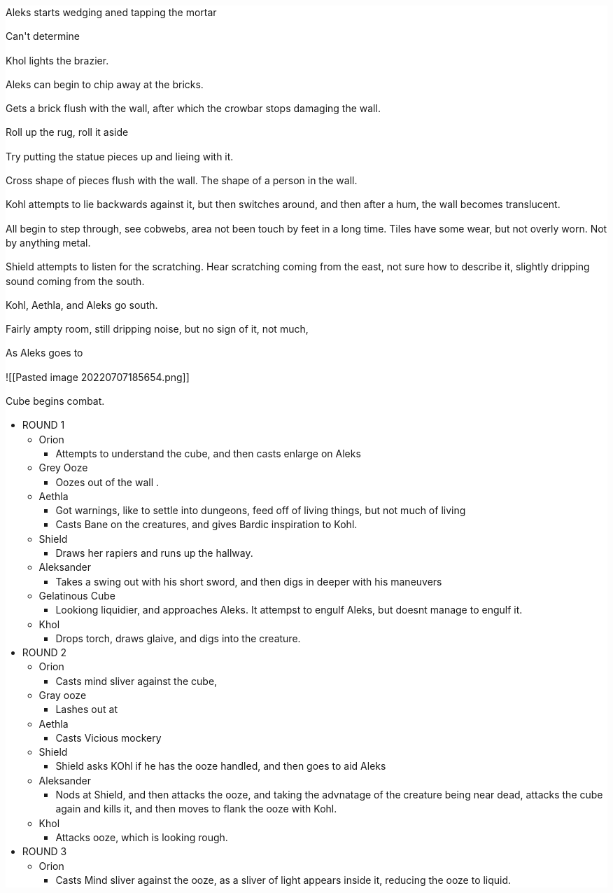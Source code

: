 Aleks starts wedging aned tapping the mortar 

Can't determine 

Khol lights the brazier.

Aleks can begin to chip away at the bricks.

Gets a brick flush with the wall, after which the crowbar stops damaging the wall.

Roll up the rug, roll it aside

Try putting the statue pieces up and lieing with it.

Cross shape of pieces flush with the wall. The shape of a person in the wall.

Kohl attempts to lie backwards against it, but then switches around, and then after a hum, the wall becomes translucent.

All begin to step through, see cobwebs, area not been touch by feet in a long time. Tiles have some wear, but not overly worn. Not by anything metal. 

Shield attempts to listen for the scratching. Hear scratching coming from the east, not sure how to describe it, slightly dripping sound coming from the south.

Kohl, Aethla, and Aleks go south.

Fairly ampty room, still dripping noise, but no sign of it, not much, 

As Aleks goes to 

![[Pasted image 20220707185654.png]]

Cube begins combat.

- ROUND 1
	- Orion
		- Attempts to understand the cube, and then casts enlarge on Aleks
	- Grey Ooze
		- Oozes out of the wall .
	- Aethla
		- Got warnings, like to settle into dungeons, feed off of living things, but not much of living 
		- Casts Bane on the creatures, and gives Bardic inspiration to Kohl.
	- Shield
		- Draws her rapiers and runs up the hallway.
	- Aleksander
		- Takes a swing out with his short sword, and then digs in deeper with his maneuvers
	- Gelatinous Cube
		- Lookiong liquidier, and approaches Aleks. It attempst to engulf Aleks, but doesnt manage to engulf it.
	- Khol
		- Drops torch, draws glaive, and digs into the creature.
- ROUND 2
	- Orion
		- Casts mind sliver against the cube, 
	- Gray ooze
		- Lashes out at 
	- Aethla
		- Casts Vicious mockery
	- Shield
		- Shield asks KOhl if he has the ooze handled, and then goes to aid Aleks
	- Aleksander
		- Nods at Shield, and then attacks the ooze, and taking the advnatage of the creature being near dead, attacks the cube again and kills it, and then moves to flank the ooze with Kohl.
	- Khol
		- Attacks ooze, which is looking rough.
- ROUND 3
	- Orion
		- Casts Mind sliver against the ooze, as a sliver of light appears inside it, reducing the ooze to liquid.